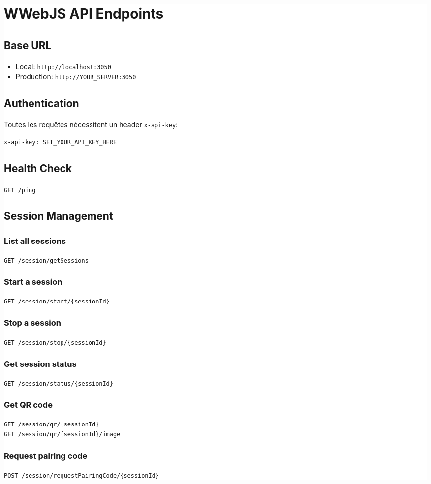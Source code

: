 # WWebJS API Endpoints

## Base URL
- Local: `http://localhost:3050`
- Production: `http://YOUR_SERVER:3050`

## Authentication
Toutes les requêtes nécessitent un header `x-api-key`:
```
x-api-key: SET_YOUR_API_KEY_HERE
```

## Health Check
```bash
GET /ping
```

## Session Management

### List all sessions
```bash
GET /session/getSessions
```

### Start a session
```bash
GET /session/start/{sessionId}
```

### Stop a session
```bash
GET /session/stop/{sessionId}
```

### Get session status
```bash
GET /session/status/{sessionId}
```

### Get QR code
```bash
GET /session/qr/{sessionId}
GET /session/qr/{sessionId}/image
```

### Request pairing code
```bash
POST /session/requestPairingCode/{sessionId}
```
